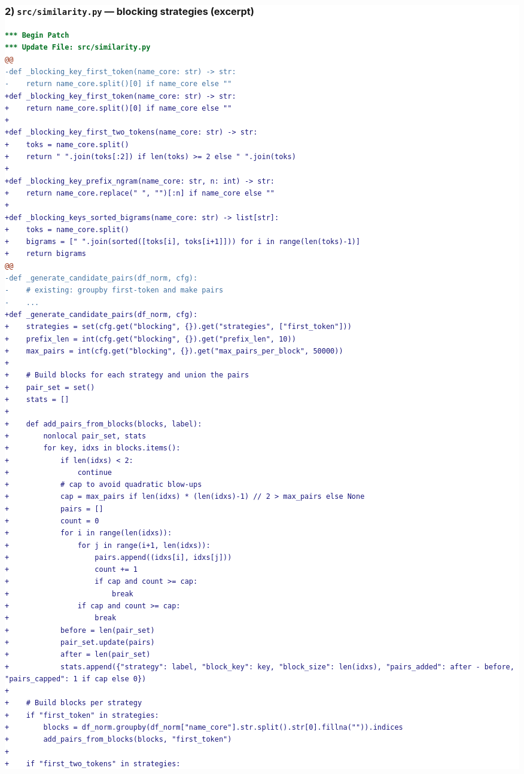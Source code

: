 ### 2) `src/similarity.py` — blocking strategies (excerpt)
```diff
*** Begin Patch
*** Update File: src/similarity.py
@@
-def _blocking_key_first_token(name_core: str) -> str:
-    return name_core.split()[0] if name_core else ""
+def _blocking_key_first_token(name_core: str) -> str:
+    return name_core.split()[0] if name_core else ""
+
+def _blocking_key_first_two_tokens(name_core: str) -> str:
+    toks = name_core.split()
+    return " ".join(toks[:2]) if len(toks) >= 2 else " ".join(toks)
+
+def _blocking_key_prefix_ngram(name_core: str, n: int) -> str:
+    return name_core.replace(" ", "")[:n] if name_core else ""
+
+def _blocking_keys_sorted_bigrams(name_core: str) -> list[str]:
+    toks = name_core.split()
+    bigrams = [" ".join(sorted([toks[i], toks[i+1]])) for i in range(len(toks)-1)]
+    return bigrams
@@
-def _generate_candidate_pairs(df_norm, cfg):
-    # existing: groupby first-token and make pairs
-    ...
+def _generate_candidate_pairs(df_norm, cfg):
+    strategies = set(cfg.get("blocking", {}).get("strategies", ["first_token"]))
+    prefix_len = int(cfg.get("blocking", {}).get("prefix_len", 10))
+    max_pairs = int(cfg.get("blocking", {}).get("max_pairs_per_block", 50000))
+
+    # Build blocks for each strategy and union the pairs
+    pair_set = set()
+    stats = []
+
+    def add_pairs_from_blocks(blocks, label):
+        nonlocal pair_set, stats
+        for key, idxs in blocks.items():
+            if len(idxs) < 2:
+                continue
+            # cap to avoid quadratic blow-ups
+            cap = max_pairs if len(idxs) * (len(idxs)-1) // 2 > max_pairs else None
+            pairs = []
+            count = 0
+            for i in range(len(idxs)):
+                for j in range(i+1, len(idxs)):
+                    pairs.append((idxs[i], idxs[j]))
+                    count += 1
+                    if cap and count >= cap:
+                        break
+                if cap and count >= cap:
+                    break
+            before = len(pair_set)
+            pair_set.update(pairs)
+            after = len(pair_set)
+            stats.append({"strategy": label, "block_key": key, "block_size": len(idxs), "pairs_added": after - before, "pairs_capped": 1 if cap else 0})
+
+    # Build blocks per strategy
+    if "first_token" in strategies:
+        blocks = df_norm.groupby(df_norm["name_core"].str.split().str[0].fillna("")).indices
+        add_pairs_from_blocks(blocks, "first_token")
+
+    if "first_two_tokens" in strategies:
```